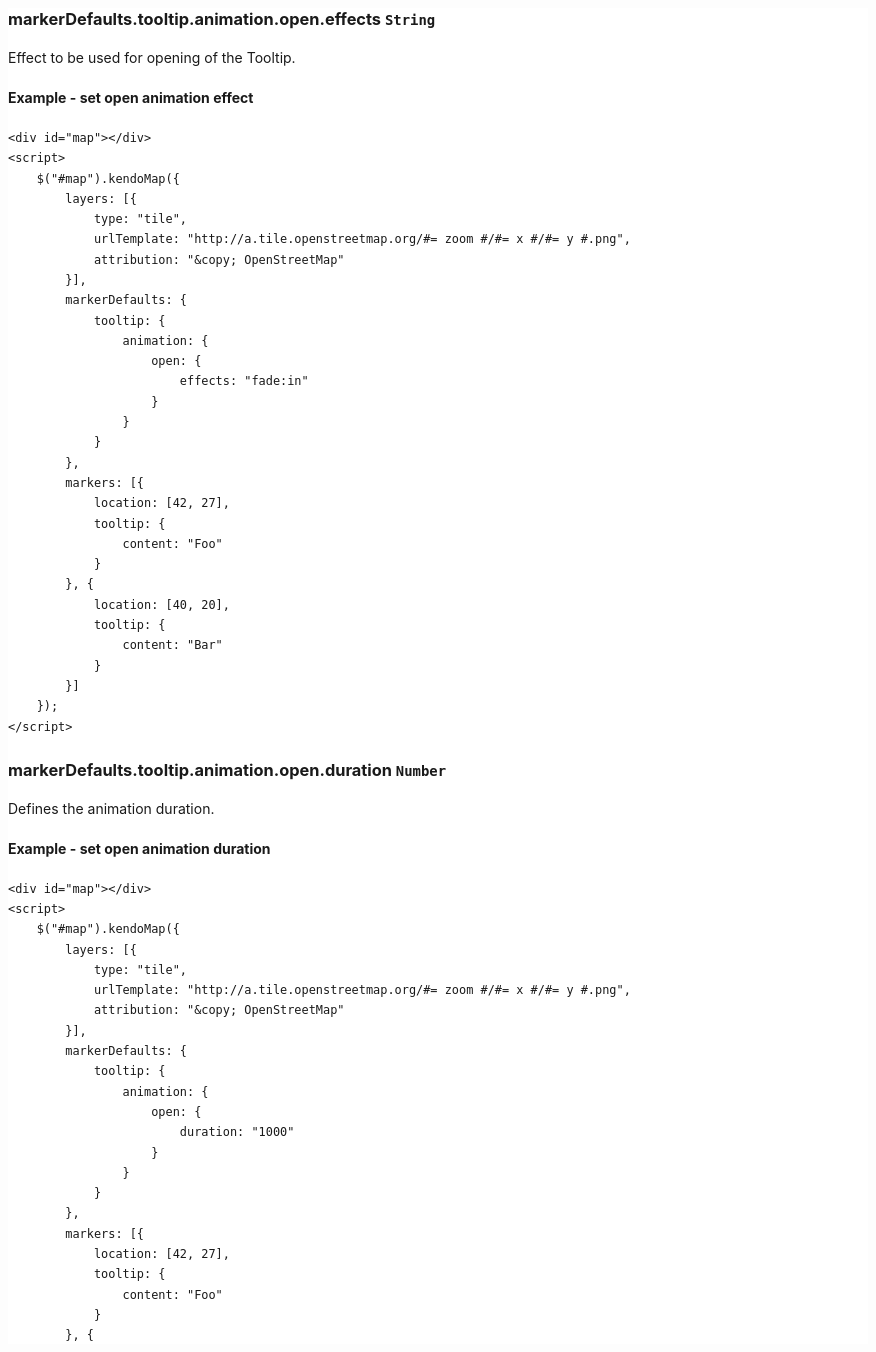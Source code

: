 ### markerDefaults.tooltip.animation.open.effects `String`

Effect to be used for opening of the Tooltip.

#### Example - set open animation effect
    <div id="map"></div>
    <script>
        $("#map").kendoMap({
            layers: [{
                type: "tile",
                urlTemplate: "http://a.tile.openstreetmap.org/#= zoom #/#= x #/#= y #.png",
                attribution: "&copy; OpenStreetMap"
            }],
            markerDefaults: {
                tooltip: {
                    animation: {
                        open: {
                            effects: "fade:in"
                        }
                    }
                }
            },
            markers: [{
                location: [42, 27],
                tooltip: {
                    content: "Foo"
                }
            }, {
                location: [40, 20],
                tooltip: {
                    content: "Bar"
                }
            }]
        });
    </script>

### markerDefaults.tooltip.animation.open.duration `Number`

Defines the animation duration.

#### Example - set open animation duration
    <div id="map"></div>
    <script>
        $("#map").kendoMap({
            layers: [{
                type: "tile",
                urlTemplate: "http://a.tile.openstreetmap.org/#= zoom #/#= x #/#= y #.png",
                attribution: "&copy; OpenStreetMap"
            }],
            markerDefaults: {
                tooltip: {
                    animation: {
                        open: {
                            duration: "1000"
                        }
                    }
                }
            },
            markers: [{
                location: [42, 27],
                tooltip: {
                    content: "Foo"
                }
            }, {